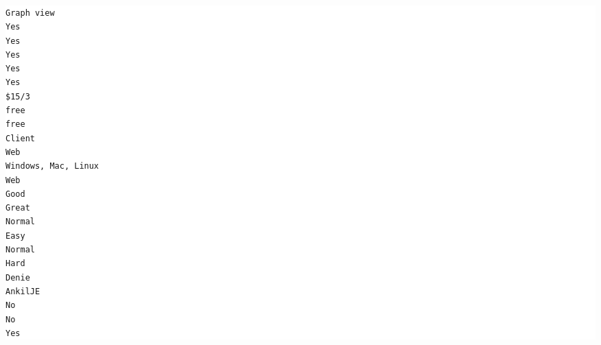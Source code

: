     Graph view
    Yes
    Yes
    Yes
    Yes
    Yes
    $15/3
    free
    free
    Client
    Web
    Windows, Mac, Linux
    Web
    Good
    Great
    Normal
    Easy
    Normal
    Hard
    Denie
    AnkilJE
    No
    No
    Yes

